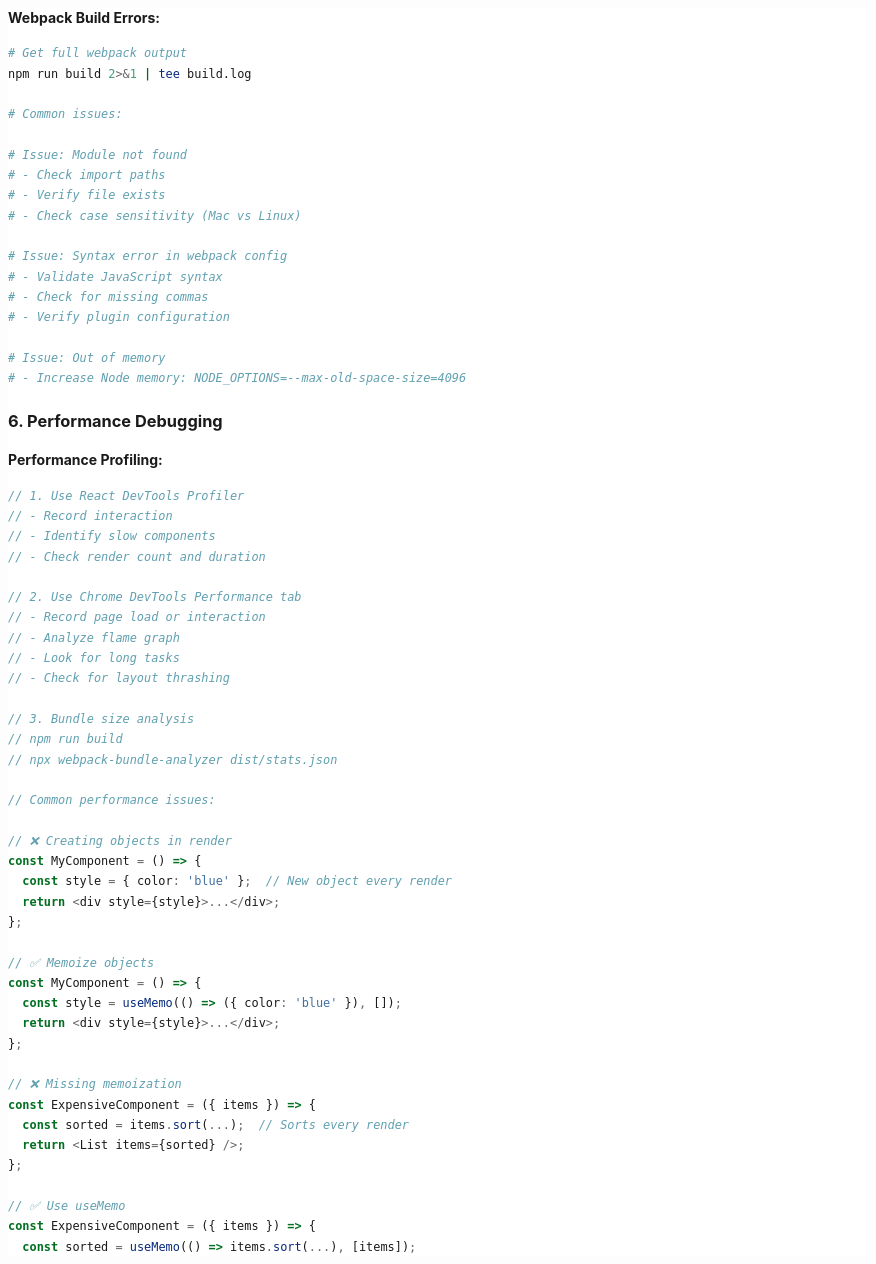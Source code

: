 **Webpack Build Errors:**

```bash
# Get full webpack output
npm run build 2>&1 | tee build.log

# Common issues:

# Issue: Module not found
# - Check import paths
# - Verify file exists
# - Check case sensitivity (Mac vs Linux)

# Issue: Syntax error in webpack config
# - Validate JavaScript syntax
# - Check for missing commas
# - Verify plugin configuration

# Issue: Out of memory
# - Increase Node memory: NODE_OPTIONS=--max-old-space-size=4096
```

### 6. Performance Debugging

**Performance Profiling:**

```typescript
// 1. Use React DevTools Profiler
// - Record interaction
// - Identify slow components
// - Check render count and duration

// 2. Use Chrome DevTools Performance tab
// - Record page load or interaction
// - Analyze flame graph
// - Look for long tasks
// - Check for layout thrashing

// 3. Bundle size analysis
// npm run build
// npx webpack-bundle-analyzer dist/stats.json

// Common performance issues:

// ❌ Creating objects in render
const MyComponent = () => {
  const style = { color: 'blue' };  // New object every render
  return <div style={style}>...</div>;
};

// ✅ Memoize objects
const MyComponent = () => {
  const style = useMemo(() => ({ color: 'blue' }), []);
  return <div style={style}>...</div>;
};

// ❌ Missing memoization
const ExpensiveComponent = ({ items }) => {
  const sorted = items.sort(...);  // Sorts every render
  return <List items={sorted} />;
};

// ✅ Use useMemo
const ExpensiveComponent = ({ items }) => {
  const sorted = useMemo(() => items.sort(...), [items]);
```